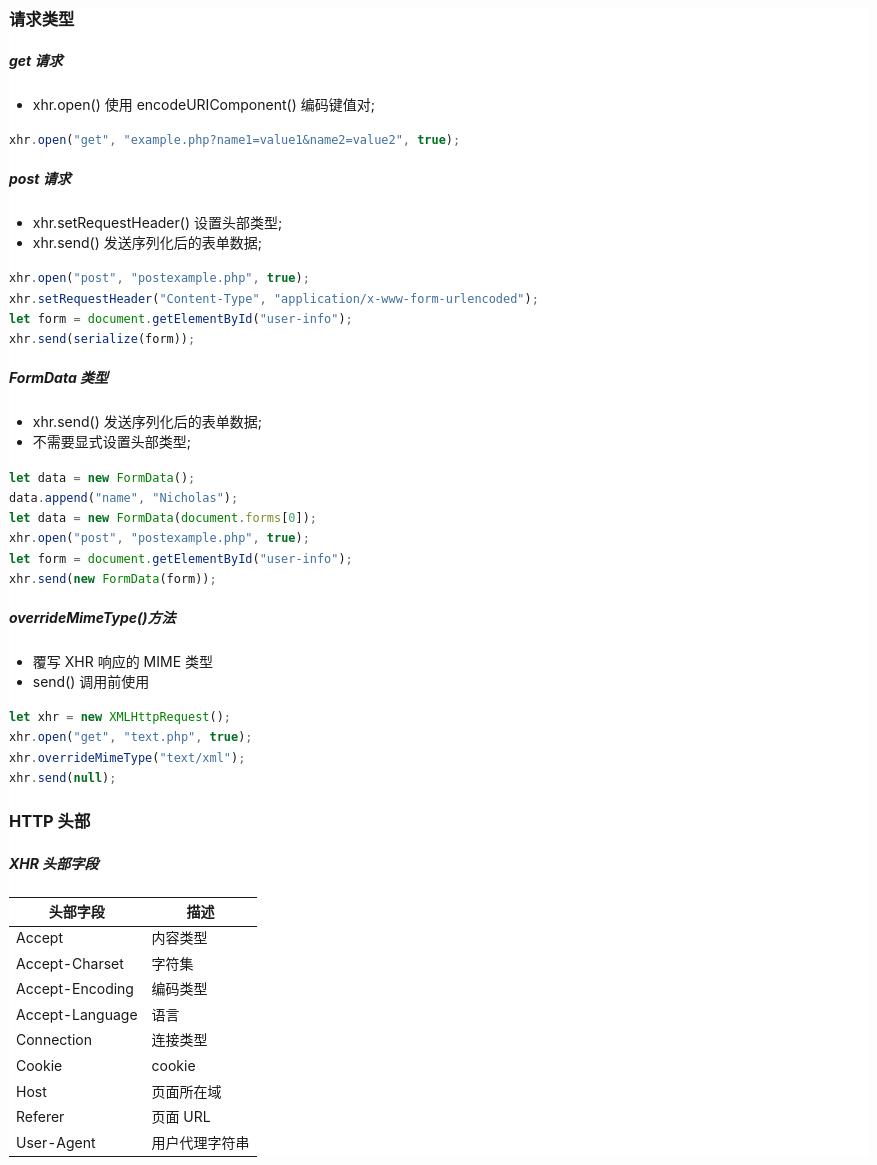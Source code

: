 ### 请求类型

##### get 请求

- xhr.open() 使用 encodeURIComponent() 编码键值对;

```typescript
xhr.open("get", "example.php?name1=value1&name2=value2", true);
```

##### post 请求

- xhr.setRequestHeader() 设置头部类型;
- xhr.send() 发送序列化后的表单数据;

```typescript
xhr.open("post", "postexample.php", true);
xhr.setRequestHeader("Content-Type", "application/x-www-form-urlencoded");
let form = document.getElementById("user-info");
xhr.send(serialize(form));
```

##### FormData 类型

- xhr.send() 发送序列化后的表单数据;
- 不需要显式设置头部类型;

```typescript
let data = new FormData();
data.append("name", "Nicholas");
let data = new FormData(document.forms[0]);
xhr.open("post", "postexample.php", true);
let form = document.getElementById("user-info");
xhr.send(new FormData(form));
```

##### overrideMimeType()方法

- 覆写 XHR 响应的 MIME 类型
- send() 调用前使用

```typescript
let xhr = new XMLHttpRequest();
xhr.open("get", "text.php", true);
xhr.overrideMimeType("text/xml");
xhr.send(null);
```

### HTTP 头部

##### XHR 头部字段

| 头部字段        | 描述           |
| --------------- | -------------- |
| Accept          | 内容类型       |
| Accept-Charset  | 字符集         |
| Accept-Encoding | 编码类型       |
| Accept-Language | 语言           |
| Connection      | 连接类型       |
| Cookie          | cookie         |
| Host            | 页面所在域     |
| Referer         | 页面 URL       |
| User-Agent      | 用户代理字符串 |